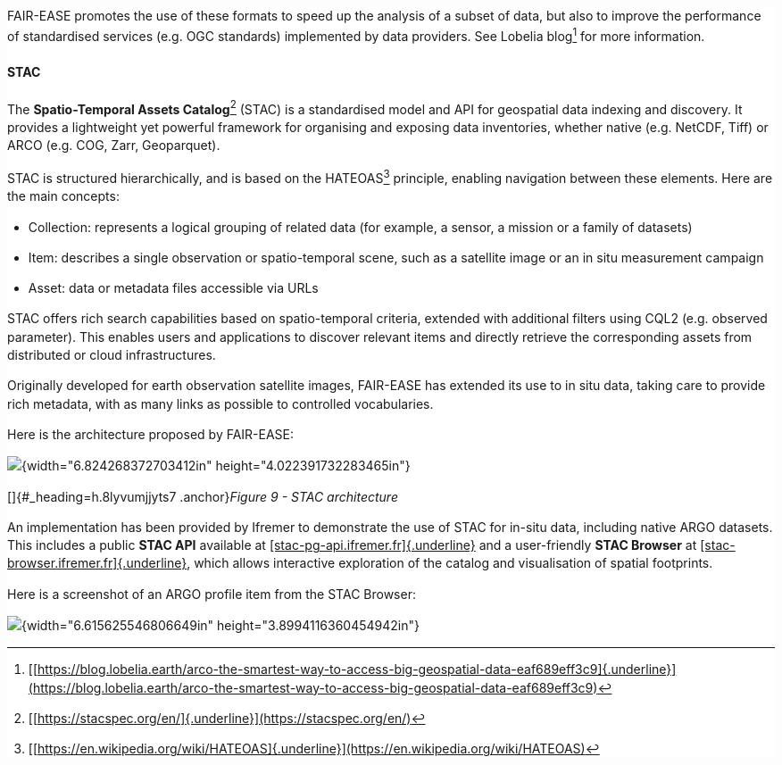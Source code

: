 FAIR-EASE promotes the use of these formats to speed up the analysis of
a subset of data, but also to improve the performance of standardised
services (e.g. OGC standards) implemented by data providers. See Lobelia
blog[^7] for more information.

#### STAC

The **Spatio-Temporal Assets Catalog**[^8] (STAC) is a standardised
model and API for geospatial data indexing and discovery. It provides a
lightweight yet powerful framework for organising and exposing data
inventories, whether native (e.g. NetCDF, Tiff) or ARCO (e.g. COG, Zarr,
Geoparquet).

STAC is structured hierarchically, and is based on the HATEOAS[^9]
principle, enabling navigation between these elements. Here are the main
concepts:

- Collection: represents a logical grouping of related data (for
  example, a sensor, a mission or a family of datasets)

- Item: describes a single observation or spatio-temporal scene, such as
  a satellite image or an in situ measurement campaign

- Asset: data or metadata files accessible via URLs

STAC offers rich search capabilities based on spatio-temporal criteria,
extended with additional filters using CQL2 (e.g. observed parameter).
This enables users and applications to discover relevant items and
directly retrieve the corresponding assets from distributed or cloud
infrastructures.

Originally developed for earth observation satellite images, FAIR-EASE
has extended its use to in situ data, taking care to provide rich
metadata, with as many links as possible to controlled vocabularies.

Here is the architecture proposed by FAIR-EASE:

![](media/image37.png){width="6.824268372703412in"
height="4.022391732283465in"}

[]{#_heading=h.8lyvumjjyts7 .anchor}*Figure 9 - STAC architecture*

An implementation has been provided by Ifremer to demonstrate the use of
STAC for in-situ data, including native ARGO datasets. This includes a
public **STAC API** available at
[[stac-pg-api.ifremer.fr]{.underline}](https://stac-pg-api.ifremer.fr/)
and a user-friendly **STAC Browser** at
[[stac-browser.ifremer.fr]{.underline}](https://stac-browser.ifremer.fr/?.language=fr),
which allows interactive exploration of the catalog and visualisation of
spatial footprints.

Here is a screenshot of an ARGO profile item from the STAC Browser:

![](media/image35.png){width="6.615625546806649in"
height="3.8994116360454942in"}


[^1]: [[https://doi.org/10.5281/zenodo.10069773]{.underline}](https://doi.org/10.5281/zenodo.10069773)
[^2]: [[https://doi.org/10.5281/zenodo.14711074]{.underline}](https://doi.org/10.5281/zenodo.14711074)
[^3]: Source:
[^4]: [[https://developer.mozilla.org/en-US/docs/Web/HTTP/Guides/Range_requests]{.underline}](https://developer.mozilla.org/en-US/docs/Web/HTTP/Guides/Range_requests)
[^5]: Source:
[^6]: Source:
[^7]: [[https://blog.lobelia.earth/arco-the-smartest-way-to-access-big-geospatial-data-eaf689eff3c9]{.underline}](https://blog.lobelia.earth/arco-the-smartest-way-to-access-big-geospatial-data-eaf689eff3c9)
[^8]: [[https://stacspec.org/en/]{.underline}](https://stacspec.org/en/)
[^9]: [[https://en.wikipedia.org/wiki/HATEOAS]{.underline}](https://en.wikipedia.org/wiki/HATEOAS)
[^10]: S*ource: [[https://openeo.org]{.underline}](https://openeo.org)*
[^11]: S*ource:
[^12]: *Source:
[^13]: [*[https://stacspec.org/en/about/stac-spec/]{.underline}*](https://stacspec.org/en/about/stac-spec/)
[^14]: [*[https://openeo.org/documentation/1.0/developers/api/reference.html#section/Processes]{.underline}*](https://openeo.org/documentation/1.0/developers/api/reference.html#section/Processes)
[^15]: [[https://maris-development.github.io/beacon/]{.underline}](https://maris-development.github.io/beacon/)
[^16]: [[https://erddap.eoscfe.mesocentre.uca.fr/]{.underline}](https://erddap.eoscfe.mesocentre.uca.fr/)
[^17]: [[https://glodap.info/index.php/merged-and-adjusted-data-product-v2-2023/]{.underline}](https://glodap.info/index.php/merged-and-adjusted-data-product-v2-2023/)
[^18]: [[https://erddap.eoscfe.mesocentre.uca.fr/erddap/tabledap/glodap_v2_2023_iceberg2.graph]{.underline}](https://erddap.eoscfe.mesocentre.uca.fr/erddap/tabledap/glodap_v2_2023_iceberg2.graph)
[^19]: [[https://github.com/fair-ease/erddap-trino-iceberg]{.underline}](https://github.com/fair-ease/erddap-trino-iceberg)
[^20]: Marc Portier (2023) FAIR-EASE_D4.1_Landscaping exercise_The
[^21]: PORTIER, M. (2024) FAIR-EASE - D4.3 Status and expectations of
[^22]: [<https://github.com/fair-ease/py-udal-interface>]{.underline}
[^23]: [<https://github.com/fair-ease/py-udal-fe-impl>]{.underline}
[^24]: [[https://lab.fairease.eu/dataset-demand-register/registry/]{.underline}](https://lab.fairease.eu/dataset-demand-register/registry/)
[^25]: *Source:
[^26]: [[https://doi.org/10.5281/zenodo.10069773]{.underline}](https://doi.org/10.5281/zenodo.10069773)
[^27]: [[https://fairease.eu/kers]{.underline}](https://fairease.eu/kers)